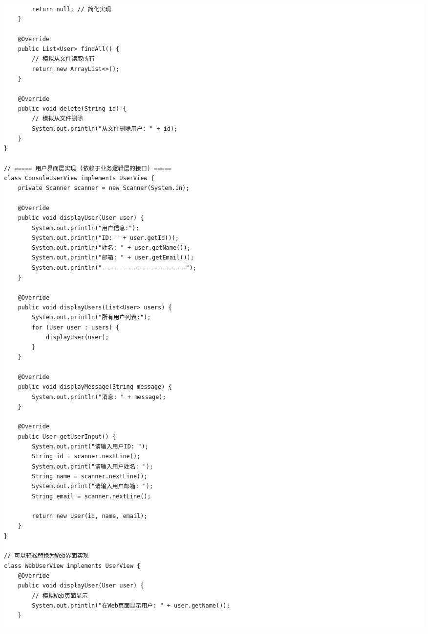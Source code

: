 ```
        return null; // 简化实现
    }
    
    @Override
    public List<User> findAll() {
        // 模拟从文件读取所有
        return new ArrayList<>();
    }
    
    @Override
    public void delete(String id) {
        // 模拟从文件删除
        System.out.println("从文件删除用户: " + id);
    }
}

// ===== 用户界面层实现 (依赖于业务逻辑层的接口) =====
class ConsoleUserView implements UserView {
    private Scanner scanner = new Scanner(System.in);
    
    @Override
    public void displayUser(User user) {
        System.out.println("用户信息:");
        System.out.println("ID: " + user.getId());
        System.out.println("姓名: " + user.getName());
        System.out.println("邮箱: " + user.getEmail());
        System.out.println("------------------------");
    }
    
    @Override
    public void displayUsers(List<User> users) {
        System.out.println("所有用户列表:");
        for (User user : users) {
            displayUser(user);
        }
    }
    
    @Override
    public void displayMessage(String message) {
        System.out.println("消息: " + message);
    }
    
    @Override
    public User getUserInput() {
        System.out.print("请输入用户ID: ");
        String id = scanner.nextLine();
        System.out.print("请输入用户姓名: ");
        String name = scanner.nextLine();
        System.out.print("请输入用户邮箱: ");
        String email = scanner.nextLine();
        
        return new User(id, name, email);
    }
}

// 可以轻松替换为Web界面实现
class WebUserView implements UserView {
    @Override
    public void displayUser(User user) {
        // 模拟Web页面显示
        System.out.println("在Web页面显示用户: " + user.getName());
    }
    
```